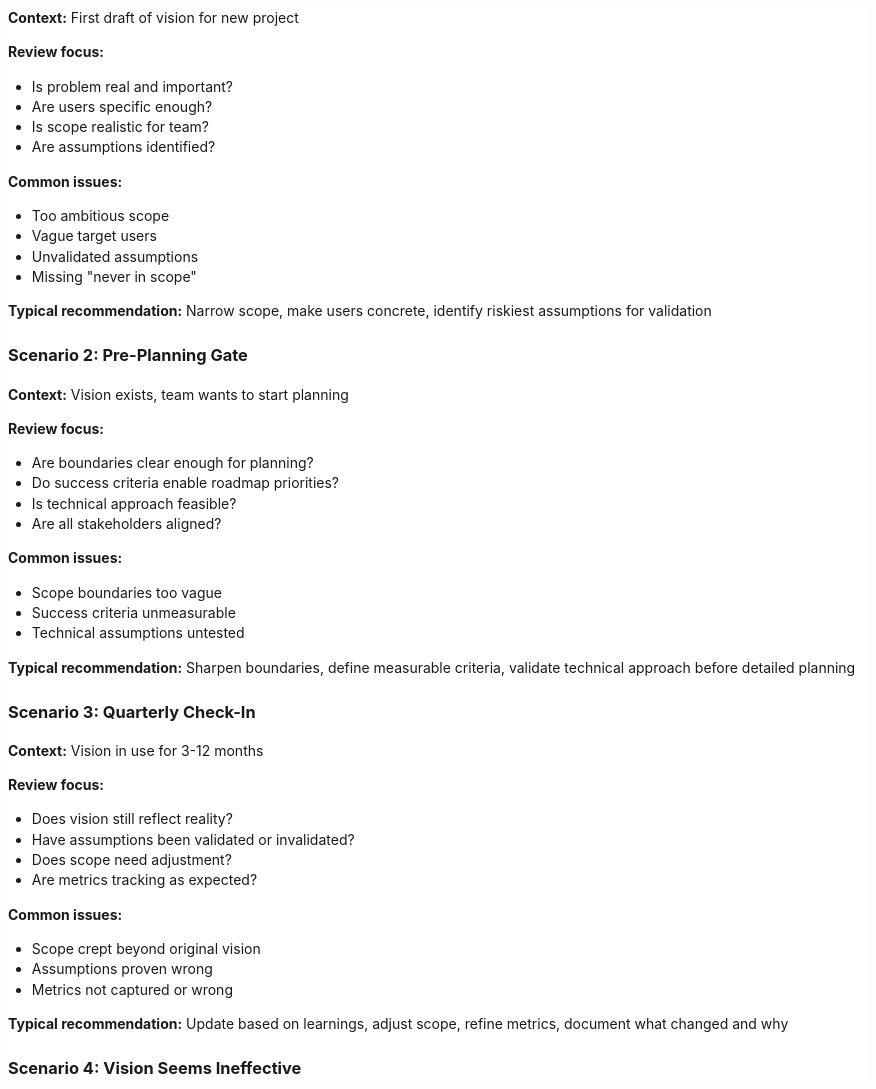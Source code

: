 **Context:** First draft of vision for new project

**Review focus:**
- Is problem real and important?
- Are users specific enough?
- Is scope realistic for team?
- Are assumptions identified?

**Common issues:**
- Too ambitious scope
- Vague target users
- Unvalidated assumptions
- Missing "never in scope"

**Typical recommendation:**
Narrow scope, make users concrete, identify riskiest assumptions for validation

### Scenario 2: Pre-Planning Gate

**Context:** Vision exists, team wants to start planning

**Review focus:**
- Are boundaries clear enough for planning?
- Do success criteria enable roadmap priorities?
- Is technical approach feasible?
- Are all stakeholders aligned?

**Common issues:**
- Scope boundaries too vague
- Success criteria unmeasurable
- Technical assumptions untested

**Typical recommendation:**
Sharpen boundaries, define measurable criteria, validate technical approach before detailed planning

### Scenario 3: Quarterly Check-In

**Context:** Vision in use for 3-12 months

**Review focus:**
- Does vision still reflect reality?
- Have assumptions been validated or invalidated?
- Does scope need adjustment?
- Are metrics tracking as expected?

**Common issues:**
- Scope crept beyond original vision
- Assumptions proven wrong
- Metrics not captured or wrong

**Typical recommendation:**
Update based on learnings, adjust scope, refine metrics, document what changed and why

### Scenario 4: Vision Seems Ineffective
